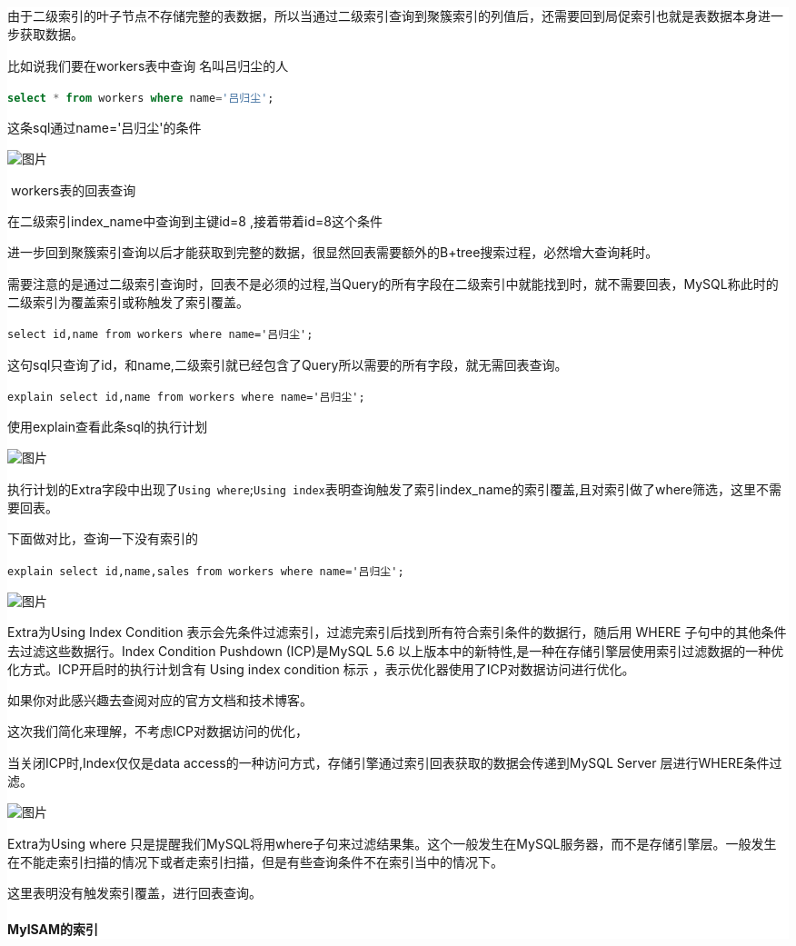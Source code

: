 由于二级索引的叶子节点不存储完整的表数据，所以当通过二级索引查询到聚簇索引的列值后，还需要回到局促索引也就是表数据本身进一步获取数据。

比如说我们要在workers表中查询 名叫吕归尘的人

```sql
select * from workers where name='吕归尘';
```

这条sql通过name='吕归尘'的条件

![图片](https://mmbiz.qpic.cn/mmbiz_jpg/PxMzT0Oibf4iaPXFD0T71uYwzP41LI68cVHFuZCf2NboX5DVlEscEmxlzvngZrl2PiaGNhsfTTMPMWOn3UkwWeezQ/640?wx_fmt=jpeg&tp=webp&wxfrom=5&wx_lazy=1&wx_co=1) 

​                                                                                workers表的回表查询

在二级索引index_name中查询到主键id=8 ,接着带着id=8这个条件

进一步回到聚簇索引查询以后才能获取到完整的数据，很显然回表需要额外的B+tree搜索过程，必然增大查询耗时。

需要注意的是通过二级索引查询时，回表不是必须的过程,当Query的所有字段在二级索引中就能找到时，就不需要回表，MySQL称此时的二级索引为覆盖索引或称触发了索引覆盖。

```
select id,name from workers where name='吕归尘';
```

这句sql只查询了id，和name,二级索引就已经包含了Query所以需要的所有字段，就无需回表查询。

```
explain select id,name from workers where name='吕归尘';
```

使用explain查看此条sql的执行计划

![图片](https://mmbiz.qpic.cn/mmbiz_jpg/PxMzT0Oibf4iaPXFD0T71uYwzP41LI68cV2bYvRBGuUWBbxbxwS8wr1ufjW2PictoCW4b61X2UMwTXZ27mbvxLmRw/640?wx_fmt=jpeg&tp=webp&wxfrom=5&wx_lazy=1&wx_co=1)

执行计划的Extra字段中出现了`Using where`;`Using index`表明查询触发了索引index_name的索引覆盖,且对索引做了where筛选，这里不需要回表。

下面做对比，查询一下没有索引的

```
explain select id,name,sales from workers where name='吕归尘';
```

![图片](https://mmbiz.qpic.cn/mmbiz_jpg/PxMzT0Oibf4iaPXFD0T71uYwzP41LI68cVvbicLy1cMoqPFYjULicCeXicZicsNhP2ZRdDYj0QzcyDk8qTR2f9UmF5wg/640?wx_fmt=jpeg&tp=webp&wxfrom=5&wx_lazy=1&wx_co=1)

Extra为Using Index Condition 表示会先条件过滤索引，过滤完索引后找到所有符合索引条件的数据行，随后用 WHERE 子句中的其他条件去过滤这些数据行。Index Condition Pushdown (ICP)是MySQL 5.6 以上版本中的新特性,是一种在存储引擎层使用索引过滤数据的一种优化方式。ICP开启时的执行计划含有 Using index condition 标示 ，表示优化器使用了ICP对数据访问进行优化。

如果你对此感兴趣去查阅对应的官方文档和技术博客。

这次我们简化来理解，不考虑ICP对数据访问的优化，

当关闭ICP时,Index仅仅是data access的一种访问方式，存储引擎通过索引回表获取的数据会传递到MySQL Server 层进行WHERE条件过滤。

![图片](https://mmbiz.qpic.cn/mmbiz_jpg/PxMzT0Oibf4iaPXFD0T71uYwzP41LI68cVjFesS6dWve8wZVxpNibic9tHwAphVbZzwV1Bv8pyibNsASlAjicWWrhSAA/640?wx_fmt=jpeg&tp=webp&wxfrom=5&wx_lazy=1&wx_co=1)

Extra为Using where 只是提醒我们MySQL将用where子句来过滤结果集。这个一般发生在MySQL服务器，而不是存储引擎层。一般发生在不能走索引扫描的情况下或者走索引扫描，但是有些查询条件不在索引当中的情况下。

这里表明没有触发索引覆盖，进行回表查询。

#### MyISAM的索引
